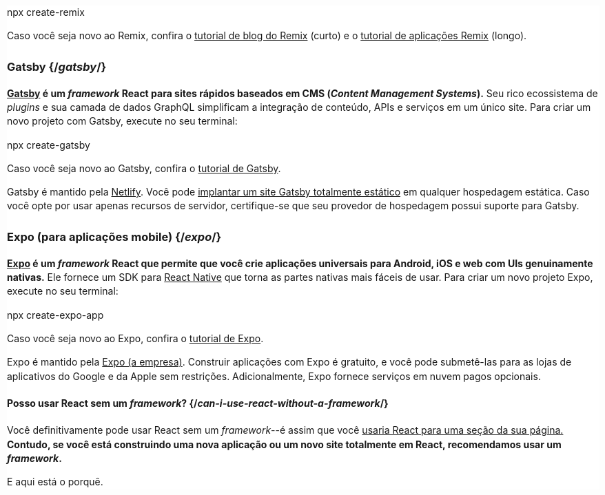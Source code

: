 <TerminalBlock>
npx create-remix
</TerminalBlock>

Caso você seja novo ao Remix, confira o [tutorial de blog do Remix](https://remix.run/docs/en/main/tutorials/blog) (curto) e o [tutorial de aplicações Remix](https://remix.run/docs/en/main/tutorials/jokes) (longo).

### Gatsby {/*gatsby*/}

**[Gatsby](https://www.gatsbyjs.com/) é um *framework* React para sites rápidos baseados em CMS (*Content Management Systems*).** Seu rico ecossistema de *plugins* e sua camada de dados GraphQL simplificam a integração de conteúdo, APIs e serviços em um único site. Para criar um novo projeto com Gatsby, execute no seu terminal:

<TerminalBlock>
npx create-gatsby
</TerminalBlock>

Caso você seja novo ao Gatsby, confira o [tutorial de Gatsby](https://www.gatsbyjs.com/docs/tutorial/).

Gatsby é mantido pela [Netlify](https://www.netlify.com/). Você pode [implantar um site Gatsby totalmente estático](https://www.gatsbyjs.com/docs/how-to/previews-deploys-hosting) em qualquer hospedagem estática. Caso você opte por usar apenas recursos de servidor, certifique-se que seu provedor de hospedagem possui suporte para Gatsby.

### Expo (para aplicações mobile) {/*expo*/}

**[Expo](https://expo.dev/) é um *framework* React que permite que você crie aplicações universais para Android, iOS e web com UIs genuinamente nativas.** Ele fornece um SDK para [React Native](https://reactnative.dev/) que torna as partes nativas mais fáceis de usar. Para criar um novo projeto Expo, execute no seu terminal:

<TerminalBlock>
npx create-expo-app
</TerminalBlock>

Caso você seja novo ao Expo, confira o [tutorial de Expo](https://docs.expo.dev/tutorial/introduction/).

Expo é mantido pela [Expo (a empresa)](https://expo.dev/about). Construir aplicações com Expo é gratuito, e você pode submetê-las para as lojas de aplicativos do Google e da Apple sem restrições. Adicionalmente, Expo fornece serviços em nuvem pagos opcionais.

<DeepDive>

#### Posso usar React sem um *framework*? {/*can-i-use-react-without-a-framework*/}

Você definitivamente pode usar React sem um *framework*--é assim que você [usaria React para uma seção da sua página.](/learn/add-react-to-an-existing-project#using-react-for-a-part-of-your-existing-page) **Contudo, se você está construindo uma nova aplicação ou um novo site totalmente em React, recomendamos usar um *framework*.**

E aqui está o porquê.
